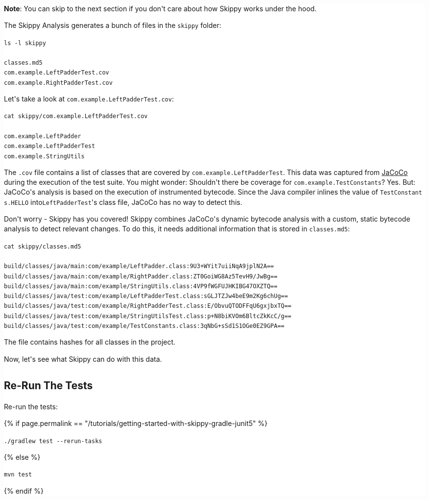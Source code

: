 __Note__: You can skip to the next section if you don't care about how Skippy works under the hood.

The Skippy Analysis generates a bunch of files in the `skippy` folder:

```
ls -l skippy

classes.md5
com.example.LeftPadderTest.cov
com.example.RightPadderTest.cov
```

Let's take a look at `com.example.LeftPadderTest.cov`:
```
cat skippy/com.example.LeftPadderTest.cov

com.example.LeftPadder
com.example.LeftPadderTest
com.example.StringUtils
```

The `.cov` file contains a list of classes that are covered by `com.example.LeftPadderTest`. This data was captured
from [JaCoCo](https://www.jacoco.org/) during the execution of the test suite. You might wonder: Shouldn't there be
coverage for `com.example.TestConstants`? Yes. But: JaCoCo's analysis is based on the execution of instrumented
bytecode. Since the Java compiler inlines the value of `TestConstants.HELLO` into`LeftPadderTest`'s class file, JaCoCo
has no way to detect this.

Don't worry - Skippy has you covered! Skippy combines JaCoCo's dynamic bytecode analysis with a custom, static bytecode
analysis to detect relevant changes. To do this, it needs additional information that is stored in  `classes.md5`:

```
cat skippy/classes.md5

build/classes/java/main:com/example/LeftPadder.class:9U3+WYit7uiiNqA9jplN2A==
build/classes/java/main:com/example/RightPadder.class:ZT0GoiWG8Az5TevH9/JwBg==
build/classes/java/main:com/example/StringUtils.class:4VP9fWGFUJHKIBG47OXZTQ==
build/classes/java/test:com/example/LeftPadderTest.class:sGLJTZJw4beE9m2Kg6chUg==
build/classes/java/test:com/example/RightPadderTest.class:E/ObvuQTODFFqU6gxjbxTQ==
build/classes/java/test:com/example/StringUtilsTest.class:p+N8biKVOm6BltcZkKcC/g==
build/classes/java/test:com/example/TestConstants.class:3qNbG+sSd1S1OGe0EZ9GPA==
```
The file contains hashes for all classes in the project.

Now, let's see what Skippy can do with this data.

## Re-Run The Tests

Re-run the tests:

{% if page.permalink == "/tutorials/getting-started-with-skippy-gradle-junit5" %}
```
./gradlew test --rerun-tasks
```
{% else %}
```
mvn test
```
{% endif %}

